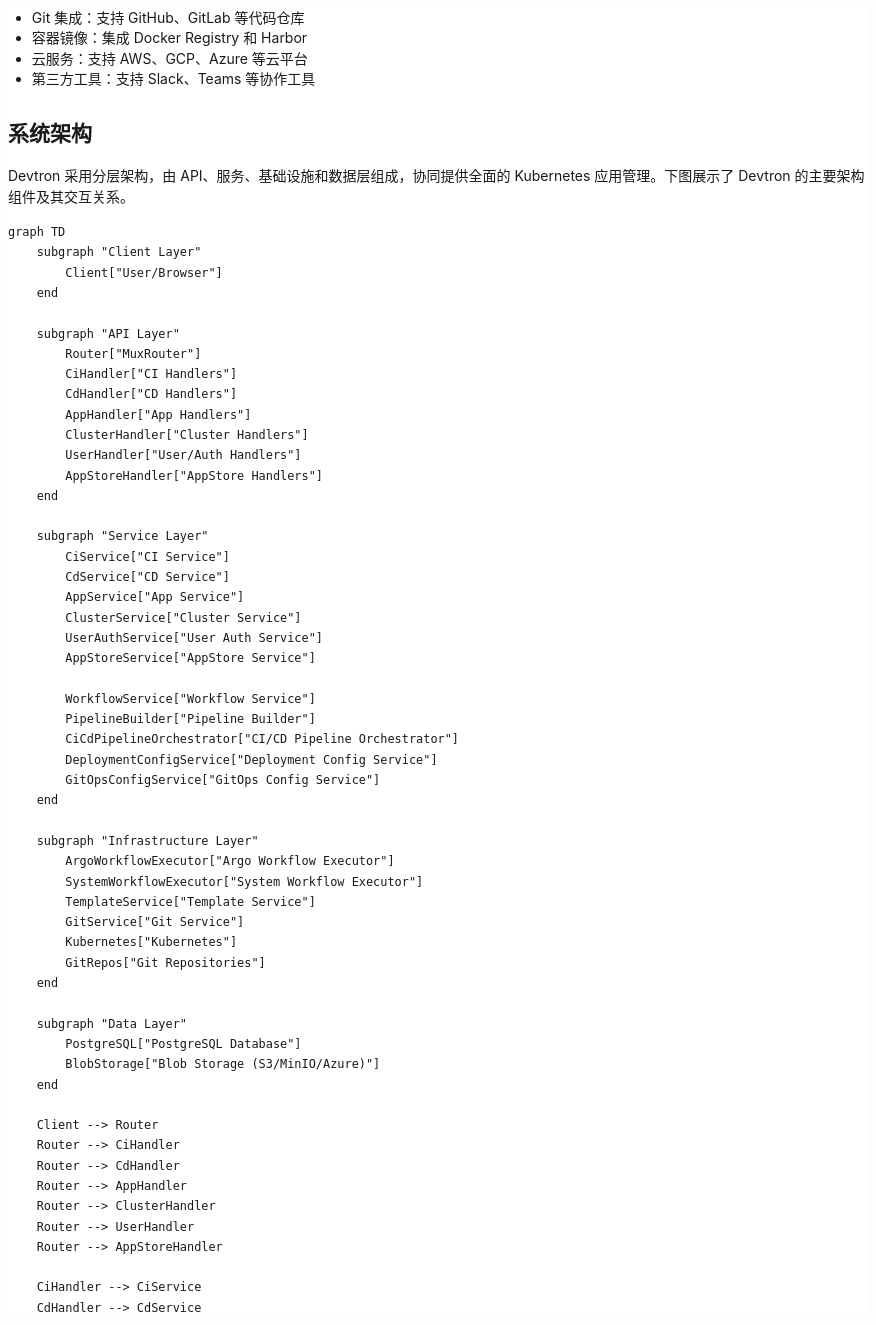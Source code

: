 - Git 集成：支持 GitHub、GitLab 等代码仓库
- 容器镜像：集成 Docker Registry 和 Harbor
- 云服务：支持 AWS、GCP、Azure 等云平台
- 第三方工具：支持 Slack、Teams 等协作工具

## 系统架构

Devtron 采用分层架构，由 API、服务、基础设施和数据层组成，协同提供全面的 Kubernetes 应用管理。下图展示了 Devtron 的主要架构组件及其交互关系。

```mermaid "Devtron 系统架构"
graph TD
    subgraph "Client Layer"
        Client["User/Browser"]
    end

    subgraph "API Layer"
        Router["MuxRouter"]
        CiHandler["CI Handlers"]
        CdHandler["CD Handlers"]
        AppHandler["App Handlers"]
        ClusterHandler["Cluster Handlers"]
        UserHandler["User/Auth Handlers"]
        AppStoreHandler["AppStore Handlers"]
    end

    subgraph "Service Layer"
        CiService["CI Service"]
        CdService["CD Service"]
        AppService["App Service"]
        ClusterService["Cluster Service"]
        UserAuthService["User Auth Service"]
        AppStoreService["AppStore Service"]

        WorkflowService["Workflow Service"]
        PipelineBuilder["Pipeline Builder"]
        CiCdPipelineOrchestrator["CI/CD Pipeline Orchestrator"]
        DeploymentConfigService["Deployment Config Service"]
        GitOpsConfigService["GitOps Config Service"]
    end

    subgraph "Infrastructure Layer"
        ArgoWorkflowExecutor["Argo Workflow Executor"]
        SystemWorkflowExecutor["System Workflow Executor"]
        TemplateService["Template Service"]
        GitService["Git Service"]
        Kubernetes["Kubernetes"]
        GitRepos["Git Repositories"]
    end

    subgraph "Data Layer"
        PostgreSQL["PostgreSQL Database"]
        BlobStorage["Blob Storage (S3/MinIO/Azure)"]
    end

    Client --> Router
    Router --> CiHandler
    Router --> CdHandler
    Router --> AppHandler
    Router --> ClusterHandler
    Router --> UserHandler
    Router --> AppStoreHandler

    CiHandler --> CiService
    CdHandler --> CdService
```